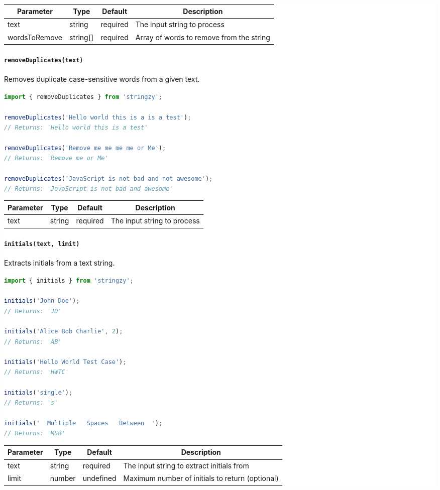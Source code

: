 | Parameter     | Type     | Default  | Description                              |
| ------------- | -------- | -------- | ---------------------------------------- |
| text          | string   | required | The input string to process              |
| wordsToRemove | string[] | required | Array of words to remove from the string |

#### <a id="removeduplicates"></a>`removeDuplicates(text)`

Removes duplicate case-sensitive words from a given text.

```javascript
import { removeDuplicates } from 'stringzy';

removeDuplicates('Hello world this is a is a test');
// Returns: 'Hello world this is a test'

removeDuplicates('Remove me me me me or Me');
// Returns: 'Remove me or Me'

removeDuplicates('JavaScript is not bad and not awesome');
// Returns: 'JavaScript is not bad and awesome'
```

| Parameter | Type   | Default  | Description                 |
| --------- | ------ | -------- | --------------------------- |
| text      | string | required | The input string to process |

#### <a id="initials"></a>`initials(text, limit)`

Extracts initials from a text string.

```javascript
import { initials } from 'stringzy';

initials('John Doe');
// Returns: 'JD'

initials('Alice Bob Charlie', 2);
// Returns: 'AB'

initials('Hello World Test Case');
// Returns: 'HWTC'

initials('single');
// Returns: 's'

initials('  Multiple   Spaces   Between  ');
// Returns: 'MSB'
```

| Parameter | Type   | Default   | Description                                     |
| --------- | ------ | --------- | ----------------------------------------------- |
| text      | string | required  | The input string to extract initials from       |
| limit     | number | undefined | Maximum number of initials to return (optional) |
